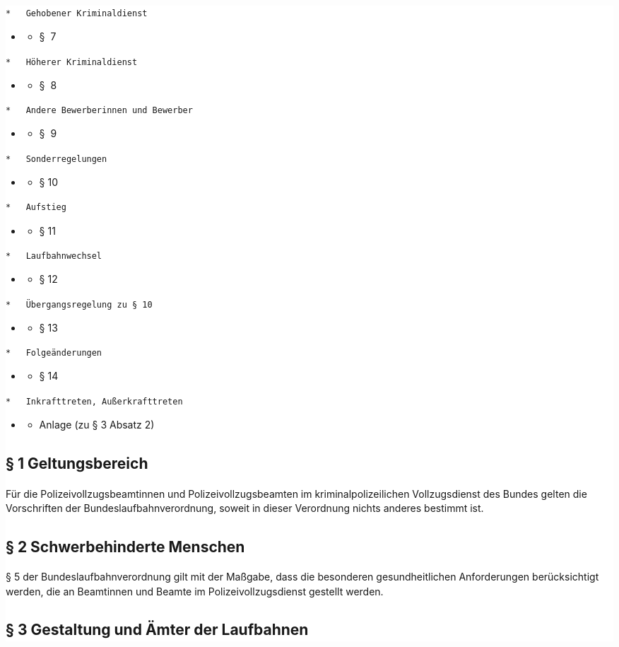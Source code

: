     *   Gehobener Kriminaldienst


*    *   §  7

    *   Höherer Kriminaldienst


*    *   §  8

    *   Andere Bewerberinnen und Bewerber


*    *   §  9

    *   Sonderregelungen


*    *   § 10

    *   Aufstieg


*    *   § 11

    *   Laufbahnwechsel


*    *   § 12

    *   Übergangsregelung zu § 10


*    *   § 13

    *   Folgeänderungen


*    *   § 14

    *   Inkrafttreten, Außerkrafttreten


*    *   Anlage (zu § 3 Absatz 2)




## § 1 Geltungsbereich

Für die Polizeivollzugsbeamtinnen und Polizeivollzugsbeamten im
kriminalpolizeilichen Vollzugsdienst des Bundes gelten die
Vorschriften der Bundeslaufbahnverordnung, soweit in dieser Verordnung
nichts anderes bestimmt ist.


## § 2 Schwerbehinderte Menschen

§ 5 der Bundeslaufbahnverordnung gilt mit der Maßgabe, dass die
besonderen gesundheitlichen Anforderungen berücksichtigt werden, die
an Beamtinnen und Beamte im Polizeivollzugsdienst gestellt werden.


## § 3 Gestaltung und Ämter der Laufbahnen
